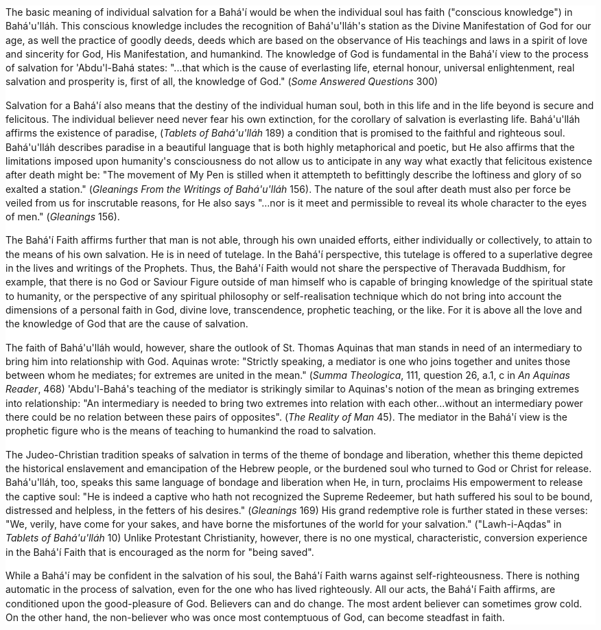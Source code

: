 The basic meaning of individual salvation for a Bahá'í would be when the individual soul has faith ("conscious knowledge") in Bahá'u'lláh. This conscious knowledge includes the recognition of Bahá'u'lláh's station as the Divine Manifestation of God for our age, as well the practice of goodly deeds, deeds which are based on the observance of His teachings and laws in a spirit of love and sincerity for God, His Manifestation, and humankind. The knowledge of God is fundamental in the Bahá'í view to the process of salvation for 'Abdu'l-Bahá states: "...that which is the cause of everlasting life, eternal honour, universal enlightenment, real salvation and prosperity is, first of all, the knowledge of God." (_Some Answered Questions_ 300)

Salvation for a Bahá'í also means that the destiny of the individual human soul, both in this life and in the life beyond is secure and felicitous. The individual believer need never fear his own extinction, for the corollary of salvation is everlasting life. Bahá'u'lláh affirms the existence of paradise, (_Tablets of Bahá'u'lláh_ 189) a condition that is promised to the faithful and righteous soul. Bahá'u'lláh describes paradise in a beautiful language that is both highly metaphorical and poetic, but He also affirms that the limitations imposed upon humanity's consciousness do not allow us to anticipate in any way what exactly that felicitous existence after death might be: "The movement of My Pen is stilled when it attempteth to befittingly describe the loftiness and glory of so exalted a station." (_Gleanings From the Writings of Bahá'u'lláh_ 156). The nature of the soul after death must also per force be veiled from us for inscrutable reasons, for He also says "...nor is it meet and permissible to reveal its whole character to the eyes of men." (_Gleanings_ 156).

The Bahá'í Faith affirms further that man is not able, through his own unaided efforts, either individually or collectively, to attain to the means of his own salvation. He is in need of tutelage. In the Bahá'í perspective, this tutelage is offered to a superlative degree in the lives and writings of the Prophets. Thus, the Bahá'í Faith would not share the perspective of Theravada Buddhism, for example, that there is no God or Saviour Figure outside of man himself who is capable of bringing knowledge of the spiritual state to humanity, or the perspective of any spiritual philosophy or self-realisation technique which do not bring into account the dimensions of a personal faith in God, divine love, transcendence, prophetic teaching, or the like. For it is above all the love and the knowledge of God that are the cause of salvation.

The faith of Bahá'u'lláh would, however, share the outlook of St. Thomas Aquinas that man stands in need of an intermediary to bring him into relationship with God. Aquinas wrote: "Strictly speaking, a mediator is one who joins together and unites those between whom he mediates; for extremes are united in the mean." (_Summa Theologica_, 111, question 26, a.1, c in _An Aquinas Reader_, 468) 'Abdu'l-Bahá's teaching of the mediator is strikingly similar to Aquinas's notion of the mean as bringing extremes into relationship: "An intermediary is needed to bring two extremes into relation with each other...without an intermediary power there could be no relation between these pairs of opposites". (_The Reality of Man_ 45). The mediator in the Bahá'í view is the prophetic figure who is the means of teaching to humankind the road to salvation.

The Judeo-Christian tradition speaks of salvation in terms of the theme of bondage and liberation, whether this theme depicted the historical enslavement and emancipation of the Hebrew people, or the burdened soul who turned to God or Christ for release. Bahá'u'lláh, too, speaks this same language of bondage and liberation when He, in turn, proclaims His empowerment to release the captive soul: "He is indeed a captive who hath not recognized the Supreme Redeemer, but hath suffered his soul to be bound, distressed and helpless, in the fetters of his desires." (_Gleanings_ 169) His grand redemptive role is further stated in these verses: "We, verily, have come for your sakes, and have borne the misfortunes of the world for your salvation." ("Lawh-i-Aqdas" in _Tablets of Bahá'u'lláh_ 10) Unlike Protestant Christianity, however, there is no one mystical, characteristic, conversion experience in the Bahá'í Faith that is encouraged as the norm for "being saved".

While a Bahá'í may be confident in the salvation of his soul, the Bahá'í Faith warns against self-righteousness. There is nothing automatic in the process of salvation, even for the one who has lived righteously. All our acts, the Bahá'í Faith affirms, are conditioned upon the good-pleasure of God. Believers can and do change. The most ardent believer can sometimes grow cold. On the other hand, the non-believer who was once most contemptuous of God, can become steadfast in faith.
